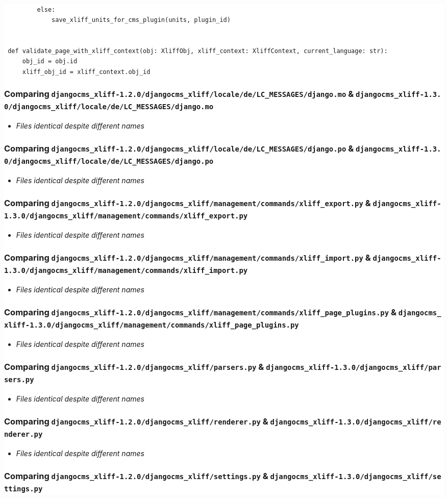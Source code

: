 ```diff
         else:
             save_xliff_units_for_cms_plugin(units, plugin_id)
 
 
 def validate_page_with_xliff_context(obj: XliffObj, xliff_context: XliffContext, current_language: str):
     obj_id = obj.id
     xliff_obj_id = xliff_context.obj_id
```

### Comparing `djangocms_xliff-1.2.0/djangocms_xliff/locale/de/LC_MESSAGES/django.mo` & `djangocms_xliff-1.3.0/djangocms_xliff/locale/de/LC_MESSAGES/django.mo`

 * *Files identical despite different names*

### Comparing `djangocms_xliff-1.2.0/djangocms_xliff/locale/de/LC_MESSAGES/django.po` & `djangocms_xliff-1.3.0/djangocms_xliff/locale/de/LC_MESSAGES/django.po`

 * *Files identical despite different names*

### Comparing `djangocms_xliff-1.2.0/djangocms_xliff/management/commands/xliff_export.py` & `djangocms_xliff-1.3.0/djangocms_xliff/management/commands/xliff_export.py`

 * *Files identical despite different names*

### Comparing `djangocms_xliff-1.2.0/djangocms_xliff/management/commands/xliff_import.py` & `djangocms_xliff-1.3.0/djangocms_xliff/management/commands/xliff_import.py`

 * *Files identical despite different names*

### Comparing `djangocms_xliff-1.2.0/djangocms_xliff/management/commands/xliff_page_plugins.py` & `djangocms_xliff-1.3.0/djangocms_xliff/management/commands/xliff_page_plugins.py`

 * *Files identical despite different names*

### Comparing `djangocms_xliff-1.2.0/djangocms_xliff/parsers.py` & `djangocms_xliff-1.3.0/djangocms_xliff/parsers.py`

 * *Files identical despite different names*

### Comparing `djangocms_xliff-1.2.0/djangocms_xliff/renderer.py` & `djangocms_xliff-1.3.0/djangocms_xliff/renderer.py`

 * *Files identical despite different names*

### Comparing `djangocms_xliff-1.2.0/djangocms_xliff/settings.py` & `djangocms_xliff-1.3.0/djangocms_xliff/settings.py`
